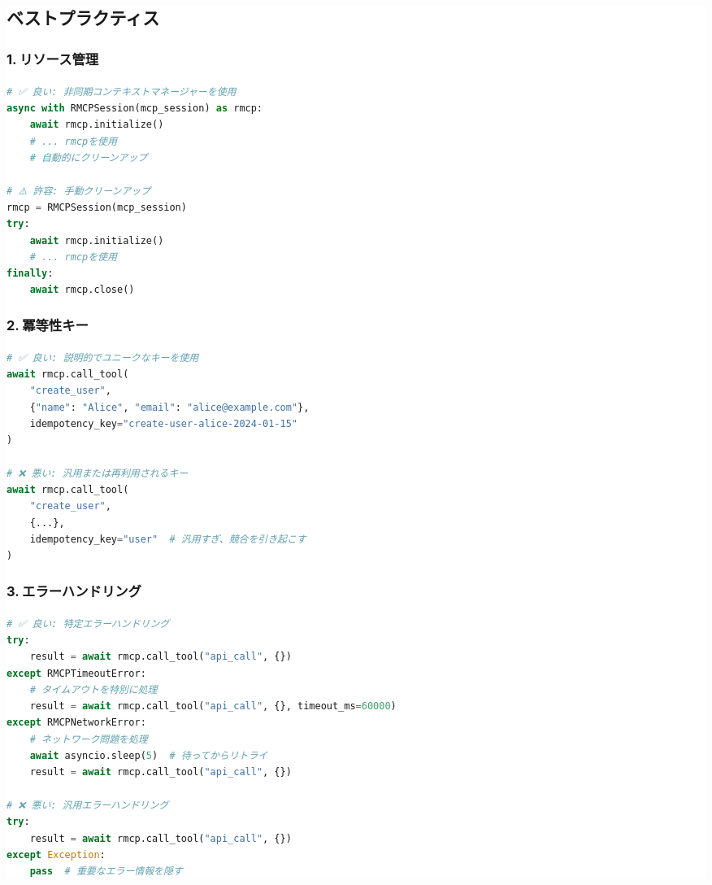 ## ベストプラクティス

### 1. リソース管理

```python
# ✅ 良い: 非同期コンテキストマネージャーを使用
async with RMCPSession(mcp_session) as rmcp:
    await rmcp.initialize()
    # ... rmcpを使用
    # 自動的にクリーンアップ

# ⚠️ 許容: 手動クリーンアップ  
rmcp = RMCPSession(mcp_session)
try:
    await rmcp.initialize()
    # ... rmcpを使用
finally:
    await rmcp.close()
```

### 2. 冪等性キー

```python
# ✅ 良い: 説明的でユニークなキーを使用
await rmcp.call_tool(
    "create_user",
    {"name": "Alice", "email": "alice@example.com"},
    idempotency_key="create-user-alice-2024-01-15"
)

# ❌ 悪い: 汎用または再利用されるキー
await rmcp.call_tool(
    "create_user", 
    {...},
    idempotency_key="user"  # 汎用すぎ、競合を引き起こす
)
```

### 3. エラーハンドリング

```python
# ✅ 良い: 特定エラーハンドリング
try:
    result = await rmcp.call_tool("api_call", {})
except RMCPTimeoutError:
    # タイムアウトを特別に処理
    result = await rmcp.call_tool("api_call", {}, timeout_ms=60000)
except RMCPNetworkError:
    # ネットワーク問題を処理
    await asyncio.sleep(5)  # 待ってからリトライ
    result = await rmcp.call_tool("api_call", {})

# ❌ 悪い: 汎用エラーハンドリング
try:
    result = await rmcp.call_tool("api_call", {})
except Exception:
    pass  # 重要なエラー情報を隠す
```
